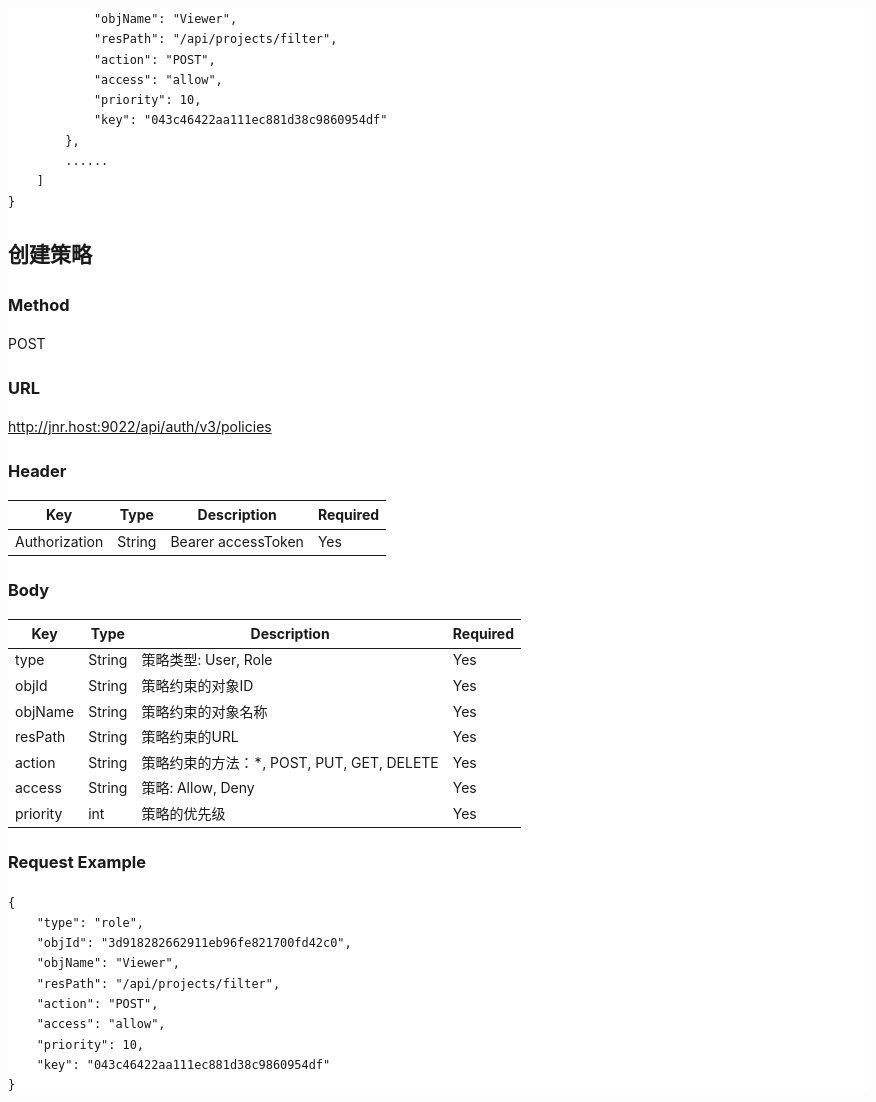 ```
			"objName": "Viewer",
			"resPath": "/api/projects/filter",
			"action": "POST",
			"access": "allow",
			"priority": 10,
			"key": "043c46422aa111ec881d38c9860954df"
		},
        ......
	]
}
```

## 创建策略 

### Method
POST

### URL
http://jnr.host:9022/api/auth/v3/policies

### Header
| Key    | Type | Description | Required |
| --------- | ----------- | ----------- | ----------- |
| Authorization    | String       | Bearer accessToken | Yes |

### Body

| Key    | Type | Description | Required |
| --------- | ----------- | ----------- | ----------- |
| type    | String       | 策略类型: User, Role | Yes |
| objId    | String       | 策略约束的对象ID | Yes |
| objName    | String       | 策略约束的对象名称 | Yes |
| resPath    | String       | 策略约束的URL | Yes |
| action    | String       | 策略约束的方法：*, POST, PUT, GET, DELETE | Yes |
| access    | String       | 策略: Allow, Deny | Yes |
| priority    | int       | 策略的优先级 | Yes |

### Request Example
```
{
    "type": "role",
    "objId": "3d918282662911eb96fe821700fd42c0",
    "objName": "Viewer",
    "resPath": "/api/projects/filter",
    "action": "POST",
    "access": "allow",
    "priority": 10,
    "key": "043c46422aa111ec881d38c9860954df"
}
```
